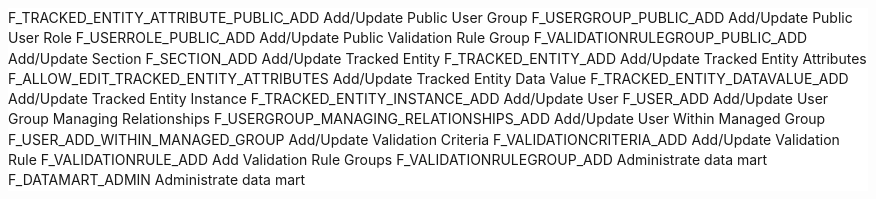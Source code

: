 <td>F_TRACKED_ENTITY_ATTRIBUTE_PUBLIC_ADD</td>
</tr>
<tr class="even">
<td>Add/Update Public User Group</td>
<td>F_USERGROUP_PUBLIC_ADD</td>
</tr>
<tr class="odd">
<td>Add/Update Public User Role</td>
<td>F_USERROLE_PUBLIC_ADD</td>
</tr>
<tr class="even">
<td>Add/Update Public Validation Rule Group</td>
<td>F_VALIDATIONRULEGROUP_PUBLIC_ADD</td>
</tr>
<tr class="odd">
<td>Add/Update Section</td>
<td>F_SECTION_ADD</td>
</tr>
<tr class="even">
<td>Add/Update Tracked Entity</td>
<td>F_TRACKED_ENTITY_ADD</td>
</tr>
<tr class="odd">
<td>Add/Update Tracked Entity Attributes</td>
<td>F_ALLOW_EDIT_TRACKED_ENTITY_ATTRIBUTES</td>
</tr>
<tr class="even">
<td>Add/Update Tracked Entity Data Value</td>
<td>F_TRACKED_ENTITY_DATAVALUE_ADD</td>
</tr>
<tr class="odd">
<td>Add/Update Tracked Entity Instance</td>
<td>F_TRACKED_ENTITY_INSTANCE_ADD</td>
</tr>
<tr class="even">
<td>Add/Update User</td>
<td>F_USER_ADD</td>
</tr>
<tr class="odd">
<td>Add/Update User Group Managing Relationships</td>
<td>F_USERGROUP_MANAGING_RELATIONSHIPS_ADD</td>
</tr>
<tr class="even">
<td>Add/Update User Within Managed Group</td>
<td>F_USER_ADD_WITHIN_MANAGED_GROUP</td>
</tr>
<tr class="odd">
<td>Add/Update Validation Criteria</td>
<td>F_VALIDATIONCRITERIA_ADD</td>
</tr>
<tr class="even">
<td>Add/Update Validation Rule</td>
<td>F_VALIDATIONRULE_ADD</td>
</tr>
<tr class="odd">
<td>Add Validation Rule Groups</td>
<td>F_VALIDATIONRULEGROUP_ADD</td>
</tr>
<tr class="even">
<td>Administrate data mart</td>
<td>F_DATAMART_ADMIN</td>
</tr>
<tr class="odd">
<td>Administrate data mart</td>